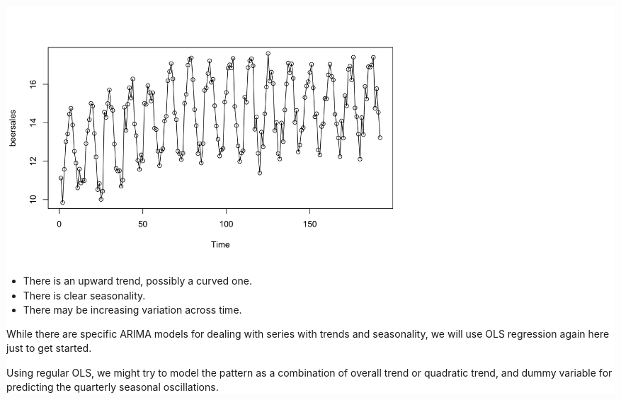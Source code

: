 <img src="figure/unnamed-chunk-15.png" title="plot of chunk unnamed-chunk-15" alt="plot of chunk unnamed-chunk-15" width="576" />

* There is an upward trend, possibly a curved one.
* There is clear seasonality.
* There may be increasing variation across time.

While there are specific ARIMA models for dealing with series with trends and seasonality, we will use OLS regression again here just to get started.

Using regular OLS, we might try to model the pattern as a combination of overall trend or quadratic trend, and dummy variable for predicting the quarterly seasonal oscillations.



